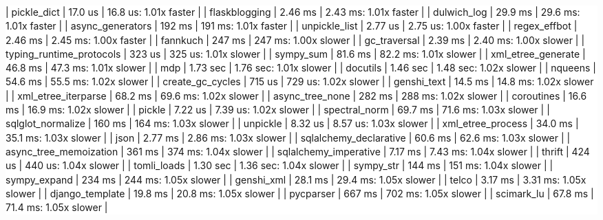 | pickle_dict              | 17.0 us                                                | 16.8 us: 1.01x faster                                                 |
| flaskblogging            | 2.46 ms                                                | 2.43 ms: 1.01x faster                                                 |
| dulwich_log              | 29.9 ms                                                | 29.6 ms: 1.01x faster                                                 |
| async_generators         | 192 ms                                                 | 191 ms: 1.01x faster                                                  |
| unpickle_list            | 2.77 us                                                | 2.75 us: 1.00x faster                                                 |
| regex_effbot             | 2.46 ms                                                | 2.45 ms: 1.00x faster                                                 |
| fannkuch                 | 247 ms                                                 | 247 ms: 1.00x slower                                                  |
| gc_traversal             | 2.39 ms                                                | 2.40 ms: 1.00x slower                                                 |
| typing_runtime_protocols | 323 us                                                 | 325 us: 1.01x slower                                                  |
| sympy_sum                | 81.6 ms                                                | 82.2 ms: 1.01x slower                                                 |
| xml_etree_generate       | 46.8 ms                                                | 47.3 ms: 1.01x slower                                                 |
| mdp                      | 1.73 sec                                               | 1.76 sec: 1.01x slower                                                |
| docutils                 | 1.46 sec                                               | 1.48 sec: 1.02x slower                                                |
| nqueens                  | 54.6 ms                                                | 55.5 ms: 1.02x slower                                                 |
| create_gc_cycles         | 715 us                                                 | 729 us: 1.02x slower                                                  |
| genshi_text              | 14.5 ms                                                | 14.8 ms: 1.02x slower                                                 |
| xml_etree_iterparse      | 68.2 ms                                                | 69.6 ms: 1.02x slower                                                 |
| async_tree_none          | 282 ms                                                 | 288 ms: 1.02x slower                                                  |
| coroutines               | 16.6 ms                                                | 16.9 ms: 1.02x slower                                                 |
| pickle                   | 7.22 us                                                | 7.39 us: 1.02x slower                                                 |
| spectral_norm            | 69.7 ms                                                | 71.6 ms: 1.03x slower                                                 |
| sqlglot_normalize        | 160 ms                                                 | 164 ms: 1.03x slower                                                  |
| unpickle                 | 8.32 us                                                | 8.57 us: 1.03x slower                                                 |
| xml_etree_process        | 34.0 ms                                                | 35.1 ms: 1.03x slower                                                 |
| json                     | 2.77 ms                                                | 2.86 ms: 1.03x slower                                                 |
| sqlalchemy_declarative   | 60.6 ms                                                | 62.6 ms: 1.03x slower                                                 |
| async_tree_memoization   | 361 ms                                                 | 374 ms: 1.04x slower                                                  |
| sqlalchemy_imperative    | 7.17 ms                                                | 7.43 ms: 1.04x slower                                                 |
| thrift                   | 424 us                                                 | 440 us: 1.04x slower                                                  |
| tomli_loads              | 1.30 sec                                               | 1.36 sec: 1.04x slower                                                |
| sympy_str                | 144 ms                                                 | 151 ms: 1.04x slower                                                  |
| sympy_expand             | 234 ms                                                 | 244 ms: 1.05x slower                                                  |
| genshi_xml               | 28.1 ms                                                | 29.4 ms: 1.05x slower                                                 |
| telco                    | 3.17 ms                                                | 3.31 ms: 1.05x slower                                                 |
| django_template          | 19.8 ms                                                | 20.8 ms: 1.05x slower                                                 |
| pycparser                | 667 ms                                                 | 702 ms: 1.05x slower                                                  |
| scimark_lu               | 67.8 ms                                                | 71.4 ms: 1.05x slower                                                 |